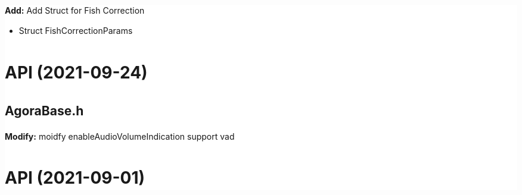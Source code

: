 **Add:**
Add Struct for Fish Correction
- Struct FishCorrectionParams

API (2021-09-24)
==================================================
AgoraBase.h
-------------
**Modify:**
moidfy enableAudioVolumeIndication support vad


API (2021-09-01)
==================================================
